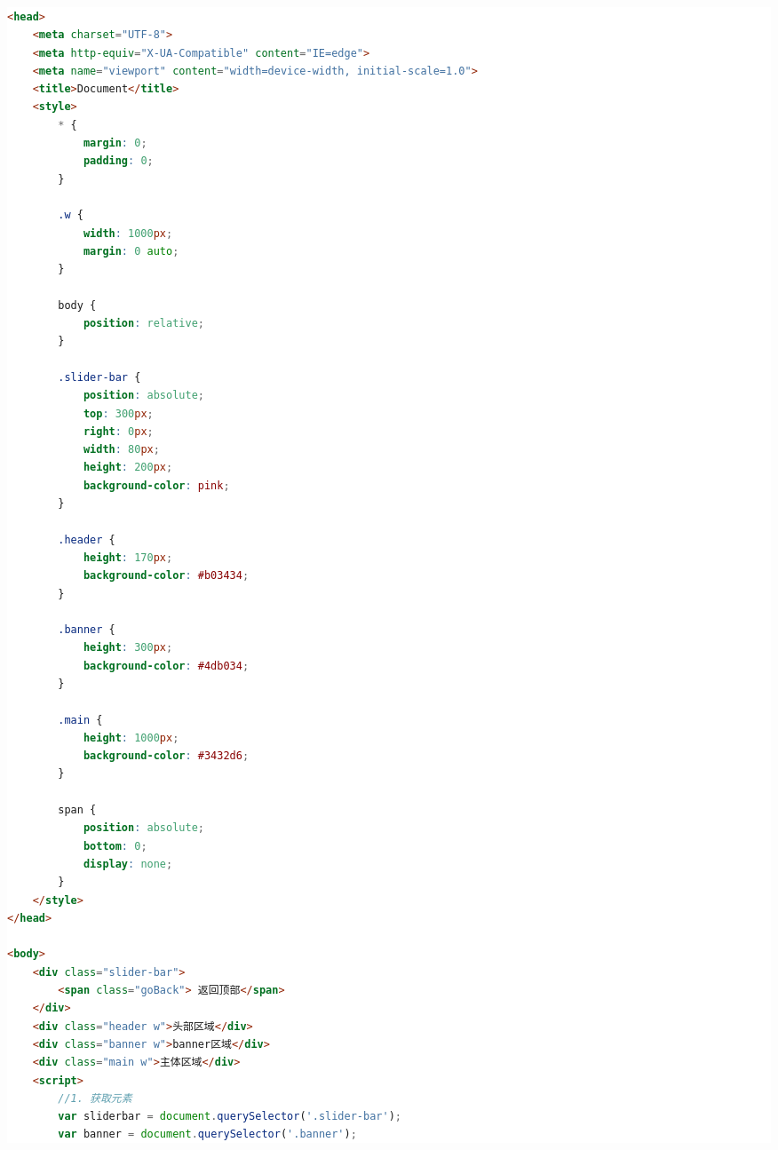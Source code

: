 ```html
<head>
    <meta charset="UTF-8">
    <meta http-equiv="X-UA-Compatible" content="IE=edge">
    <meta name="viewport" content="width=device-width, initial-scale=1.0">
    <title>Document</title>
    <style>
        * {
            margin: 0;
            padding: 0;
        }
        
        .w {
            width: 1000px;
            margin: 0 auto;
        }
        
        body {
            position: relative;
        }
        
        .slider-bar {
            position: absolute;
            top: 300px;
            right: 0px;
            width: 80px;
            height: 200px;
            background-color: pink;
        }
        
        .header {
            height: 170px;
            background-color: #b03434;
        }
        
        .banner {
            height: 300px;
            background-color: #4db034;
        }
        
        .main {
            height: 1000px;
            background-color: #3432d6;
        }
        
        span {
            position: absolute;
            bottom: 0;
            display: none;
        }
    </style>
</head>

<body>
    <div class="slider-bar">
        <span class="goBack"> 返回顶部</span>
    </div>
    <div class="header w">头部区域</div>
    <div class="banner w">banner区域</div>
    <div class="main w">主体区域</div>
    <script>
        //1. 获取元素
        var sliderbar = document.querySelector('.slider-bar');
        var banner = document.querySelector('.banner');
```